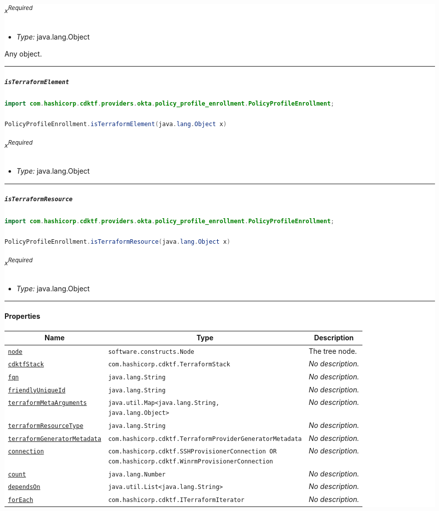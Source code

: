 ###### `x`<sup>Required</sup> <a name="x" id="@cdktf/provider-okta.policyProfileEnrollment.PolicyProfileEnrollment.isConstruct.parameter.x"></a>

- *Type:* java.lang.Object

Any object.

---

##### `isTerraformElement` <a name="isTerraformElement" id="@cdktf/provider-okta.policyProfileEnrollment.PolicyProfileEnrollment.isTerraformElement"></a>

```java
import com.hashicorp.cdktf.providers.okta.policy_profile_enrollment.PolicyProfileEnrollment;

PolicyProfileEnrollment.isTerraformElement(java.lang.Object x)
```

###### `x`<sup>Required</sup> <a name="x" id="@cdktf/provider-okta.policyProfileEnrollment.PolicyProfileEnrollment.isTerraformElement.parameter.x"></a>

- *Type:* java.lang.Object

---

##### `isTerraformResource` <a name="isTerraformResource" id="@cdktf/provider-okta.policyProfileEnrollment.PolicyProfileEnrollment.isTerraformResource"></a>

```java
import com.hashicorp.cdktf.providers.okta.policy_profile_enrollment.PolicyProfileEnrollment;

PolicyProfileEnrollment.isTerraformResource(java.lang.Object x)
```

###### `x`<sup>Required</sup> <a name="x" id="@cdktf/provider-okta.policyProfileEnrollment.PolicyProfileEnrollment.isTerraformResource.parameter.x"></a>

- *Type:* java.lang.Object

---

#### Properties <a name="Properties" id="Properties"></a>

| **Name** | **Type** | **Description** |
| --- | --- | --- |
| <code><a href="#@cdktf/provider-okta.policyProfileEnrollment.PolicyProfileEnrollment.property.node">node</a></code> | <code>software.constructs.Node</code> | The tree node. |
| <code><a href="#@cdktf/provider-okta.policyProfileEnrollment.PolicyProfileEnrollment.property.cdktfStack">cdktfStack</a></code> | <code>com.hashicorp.cdktf.TerraformStack</code> | *No description.* |
| <code><a href="#@cdktf/provider-okta.policyProfileEnrollment.PolicyProfileEnrollment.property.fqn">fqn</a></code> | <code>java.lang.String</code> | *No description.* |
| <code><a href="#@cdktf/provider-okta.policyProfileEnrollment.PolicyProfileEnrollment.property.friendlyUniqueId">friendlyUniqueId</a></code> | <code>java.lang.String</code> | *No description.* |
| <code><a href="#@cdktf/provider-okta.policyProfileEnrollment.PolicyProfileEnrollment.property.terraformMetaArguments">terraformMetaArguments</a></code> | <code>java.util.Map<java.lang.String, java.lang.Object></code> | *No description.* |
| <code><a href="#@cdktf/provider-okta.policyProfileEnrollment.PolicyProfileEnrollment.property.terraformResourceType">terraformResourceType</a></code> | <code>java.lang.String</code> | *No description.* |
| <code><a href="#@cdktf/provider-okta.policyProfileEnrollment.PolicyProfileEnrollment.property.terraformGeneratorMetadata">terraformGeneratorMetadata</a></code> | <code>com.hashicorp.cdktf.TerraformProviderGeneratorMetadata</code> | *No description.* |
| <code><a href="#@cdktf/provider-okta.policyProfileEnrollment.PolicyProfileEnrollment.property.connection">connection</a></code> | <code>com.hashicorp.cdktf.SSHProvisionerConnection OR com.hashicorp.cdktf.WinrmProvisionerConnection</code> | *No description.* |
| <code><a href="#@cdktf/provider-okta.policyProfileEnrollment.PolicyProfileEnrollment.property.count">count</a></code> | <code>java.lang.Number</code> | *No description.* |
| <code><a href="#@cdktf/provider-okta.policyProfileEnrollment.PolicyProfileEnrollment.property.dependsOn">dependsOn</a></code> | <code>java.util.List<java.lang.String></code> | *No description.* |
| <code><a href="#@cdktf/provider-okta.policyProfileEnrollment.PolicyProfileEnrollment.property.forEach">forEach</a></code> | <code>com.hashicorp.cdktf.ITerraformIterator</code> | *No description.* |